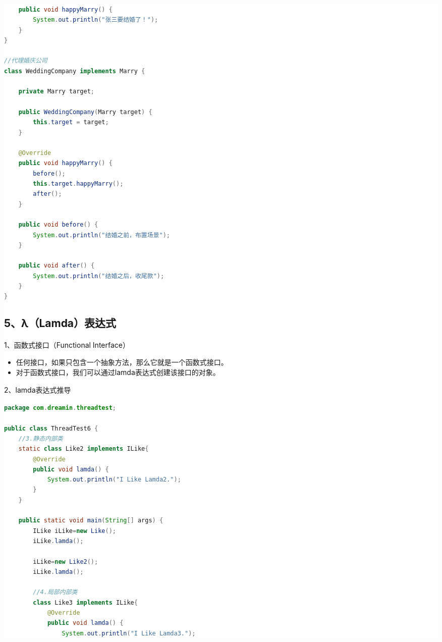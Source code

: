 ```java
    public void happyMarry() {
        System.out.println("张三要结婚了！");
    }
}

//代理婚庆公司
class WeddingCompany implements Marry {

    private Marry target;

    public WeddingCompany(Marry target) {
        this.target = target;
    }

    @Override
    public void happyMarry() {
        before();
        this.target.happyMarry();
        after();
    }

    public void before() {
        System.out.println("结婚之前，布置场景");
    }

    public void after() {
        System.out.println("结婚之后，收尾款");
    }
}
```

## 5、λ（Lamda）表达式 

1、函数式接口（Functional Interface）

- 任何接口，如果只包含一个抽象方法，那么它就是一个函数式接口。
- 对于函数式接口，我们可以通过lamda表达式创建该接口的对象。

2、lamda表达式推导

```java
package com.dreamin.threadtest;

public class ThreadTest6 {
    //3.静态内部类
    static class Like2 implements ILike{
        @Override
        public void lamda() {
            System.out.println("I Like Lamda2.");
        }
    }

    public static void main(String[] args) {
        ILike iLike=new Like();
        iLike.lamda();

        iLike=new Like2();
        iLike.lamda();

        //4.局部内部类
        class Like3 implements ILike{
            @Override
            public void lamda() {
                System.out.println("I Like Lamda3.");
```